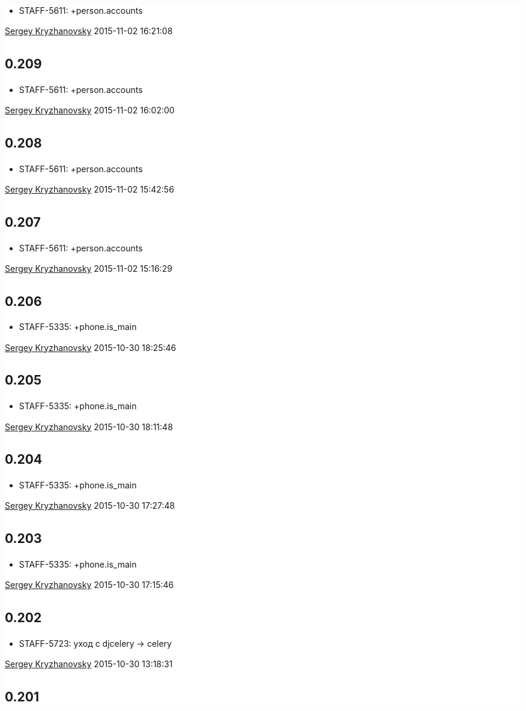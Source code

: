   * STAFF-5611: +person.accounts

 [Sergey Kryzhanovsky](https://staff.yandex-team.ru/another@yandex-team.ru) 2015-11-02 16:21:08

0.209
---

  * STAFF-5611: +person.accounts

 [Sergey Kryzhanovsky](https://staff.yandex-team.ru/another@yandex-team.ru) 2015-11-02 16:02:00

0.208
---

  * STAFF-5611: +person.accounts

 [Sergey Kryzhanovsky](https://staff.yandex-team.ru/another@yandex-team.ru) 2015-11-02 15:42:56

0.207
---

  * STAFF-5611: +person.accounts

 [Sergey Kryzhanovsky](https://staff.yandex-team.ru/another@yandex-team.ru) 2015-11-02 15:16:29

0.206
---

  * STAFF-5335: +phone.is\_main

 [Sergey Kryzhanovsky](https://staff.yandex-team.ru/another@yandex-team.ru) 2015-10-30 18:25:46

0.205
---

  * STAFF-5335: +phone.is\_main

 [Sergey Kryzhanovsky](https://staff.yandex-team.ru/another@yandex-team.ru) 2015-10-30 18:11:48

0.204
---

  * STAFF-5335: +phone.is\_main

 [Sergey Kryzhanovsky](https://staff.yandex-team.ru/another@yandex-team.ru) 2015-10-30 17:27:48

0.203
---

  * STAFF-5335: +phone.is\_main

 [Sergey Kryzhanovsky](https://staff.yandex-team.ru/another@yandex-team.ru) 2015-10-30 17:15:46

0.202
---

  * STAFF-5723: уход с djcelery -> celery

 [Sergey Kryzhanovsky](https://staff.yandex-team.ru/another@yandex-team.ru) 2015-10-30 13:18:31

0.201
---
